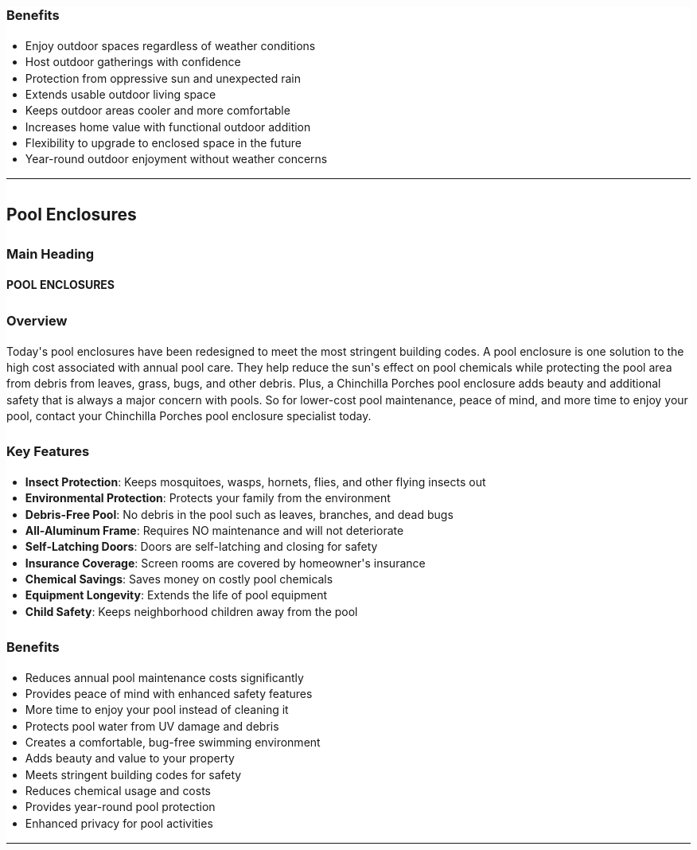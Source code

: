### Benefits
- Enjoy outdoor spaces regardless of weather conditions
- Host outdoor gatherings with confidence
- Protection from oppressive sun and unexpected rain
- Extends usable outdoor living space
- Keeps outdoor areas cooler and more comfortable
- Increases home value with functional outdoor addition
- Flexibility to upgrade to enclosed space in the future
- Year-round outdoor enjoyment without weather concerns

---

## Pool Enclosures

### Main Heading
**POOL ENCLOSURES**

### Overview
Today's pool enclosures have been redesigned to meet the most stringent building codes. A pool enclosure is one solution to the high cost associated with annual pool care. They help reduce the sun's effect on pool chemicals while protecting the pool area from debris from leaves, grass, bugs, and other debris. Plus, a Chinchilla Porches pool enclosure adds beauty and additional safety that is always a major concern with pools. So for lower-cost pool maintenance, peace of mind, and more time to enjoy your pool, contact your Chinchilla Porches pool enclosure specialist today.

### Key Features
- **Insect Protection**: Keeps mosquitoes, wasps, hornets, flies, and other flying insects out
- **Environmental Protection**: Protects your family from the environment
- **Debris-Free Pool**: No debris in the pool such as leaves, branches, and dead bugs
- **All-Aluminum Frame**: Requires NO maintenance and will not deteriorate
- **Self-Latching Doors**: Doors are self-latching and closing for safety
- **Insurance Coverage**: Screen rooms are covered by homeowner's insurance
- **Chemical Savings**: Saves money on costly pool chemicals
- **Equipment Longevity**: Extends the life of pool equipment
- **Child Safety**: Keeps neighborhood children away from the pool

### Benefits
- Reduces annual pool maintenance costs significantly
- Provides peace of mind with enhanced safety features
- More time to enjoy your pool instead of cleaning it
- Protects pool water from UV damage and debris
- Creates a comfortable, bug-free swimming environment
- Adds beauty and value to your property
- Meets stringent building codes for safety
- Reduces chemical usage and costs
- Provides year-round pool protection
- Enhanced privacy for pool activities

---
